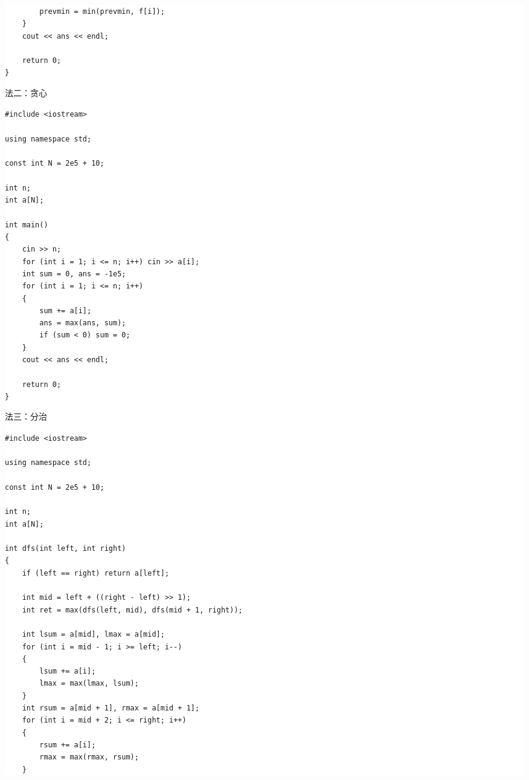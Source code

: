```
		prevmin = min(prevmin, f[i]);
	}
	cout << ans << endl;

	return 0;
}
```
法二：贪心
```
#include <iostream>

using namespace std;

const int N = 2e5 + 10;

int n;
int a[N];

int main()
{
	cin >> n;
	for (int i = 1; i <= n; i++) cin >> a[i];
	int sum = 0, ans = -1e5;
	for (int i = 1; i <= n; i++)
	{
		sum += a[i];
		ans = max(ans, sum);
		if (sum < 0) sum = 0;
	}
	cout << ans << endl;

	return 0;
}
```
法三：分治
```
#include <iostream>

using namespace std;

const int N = 2e5 + 10;

int n;
int a[N];

int dfs(int left, int right)
{
	if (left == right) return a[left];

	int mid = left + ((right - left) >> 1);
	int ret = max(dfs(left, mid), dfs(mid + 1, right));

	int lsum = a[mid], lmax = a[mid];
	for (int i = mid - 1; i >= left; i--)
	{
		lsum += a[i];
		lmax = max(lmax, lsum);
	}
	int rsum = a[mid + 1], rmax = a[mid + 1];
	for (int i = mid + 2; i <= right; i++)
	{
		rsum += a[i];
		rmax = max(rmax, rsum);
	}
```
